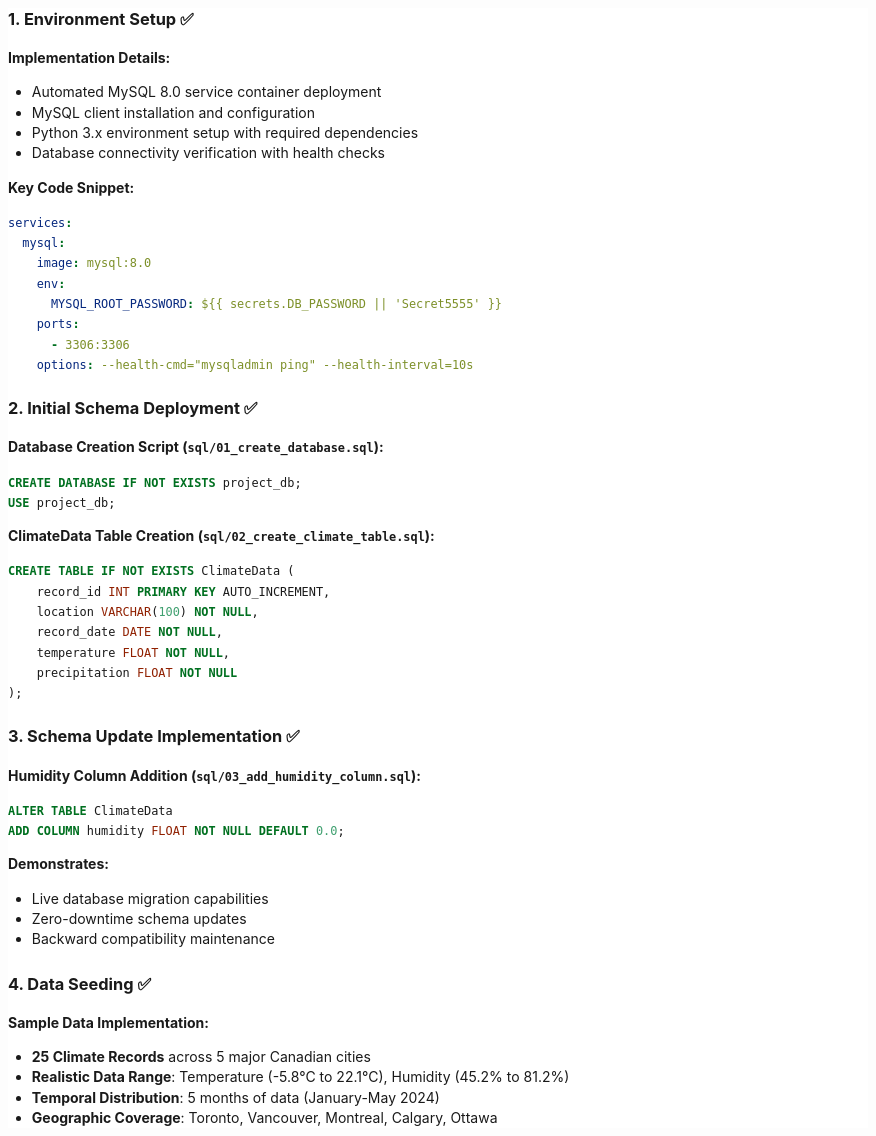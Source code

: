 ### 1. Environment Setup ✅
**Implementation Details:**
- Automated MySQL 8.0 service container deployment
- MySQL client installation and configuration
- Python 3.x environment setup with required dependencies
- Database connectivity verification with health checks

**Key Code Snippet:**
```yaml
services:
  mysql:
    image: mysql:8.0
    env:
      MYSQL_ROOT_PASSWORD: ${{ secrets.DB_PASSWORD || 'Secret5555' }}
    ports:
      - 3306:3306
    options: --health-cmd="mysqladmin ping" --health-interval=10s
```

### 2. Initial Schema Deployment ✅
**Database Creation Script (`sql/01_create_database.sql`):**
```sql
CREATE DATABASE IF NOT EXISTS project_db;
USE project_db;
```

**ClimateData Table Creation (`sql/02_create_climate_table.sql`):**
```sql
CREATE TABLE IF NOT EXISTS ClimateData (
    record_id INT PRIMARY KEY AUTO_INCREMENT,
    location VARCHAR(100) NOT NULL,
    record_date DATE NOT NULL,
    temperature FLOAT NOT NULL,
    precipitation FLOAT NOT NULL
);
```

### 3. Schema Update Implementation ✅
**Humidity Column Addition (`sql/03_add_humidity_column.sql`):**
```sql
ALTER TABLE ClimateData 
ADD COLUMN humidity FLOAT NOT NULL DEFAULT 0.0;
```

**Demonstrates:**
- Live database migration capabilities
- Zero-downtime schema updates
- Backward compatibility maintenance

### 4. Data Seeding ✅
**Sample Data Implementation:**
- **25 Climate Records** across 5 major Canadian cities
- **Realistic Data Range**: Temperature (-5.8°C to 22.1°C), Humidity (45.2% to 81.2%)
- **Temporal Distribution**: 5 months of data (January-May 2024)
- **Geographic Coverage**: Toronto, Vancouver, Montreal, Calgary, Ottawa
